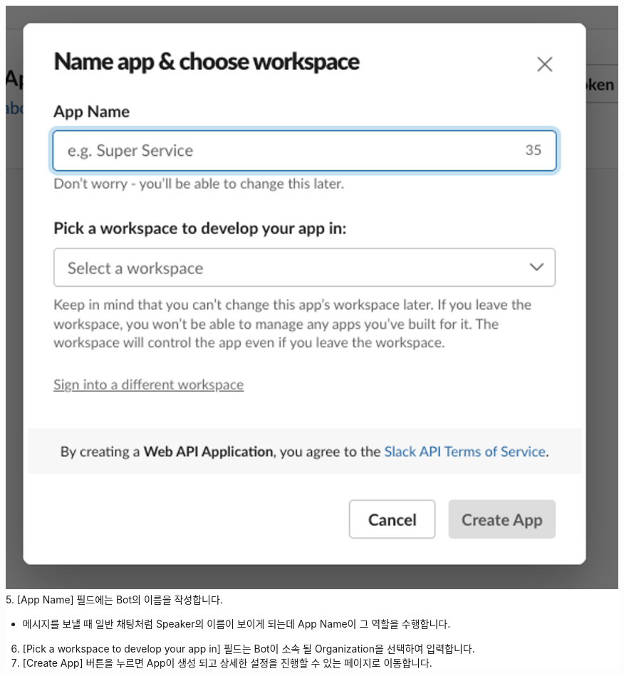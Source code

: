   ![Slack App 생성 화면](/assets/post_images/2023-10-23-workflow-slack-notification/2023-10-23-01-15-45.png)
5. [App Name] 필드에는 Bot의 이름을 작성합니다.
   - 메시지를 보낼 때 일반 채팅처럼 Speaker의 이름이 보이게 되는데 App Name이 그 역할을 수행합니다.
6. [Pick a workspace to develop your app in] 필드는 Bot이 소속 될 Organization을 선택하여 입력합니다.
7. [Create App] 버튼을 누르면 App이 생성 되고 상세한 설정을 진행할 수 있는 페이지로 이동합니다.